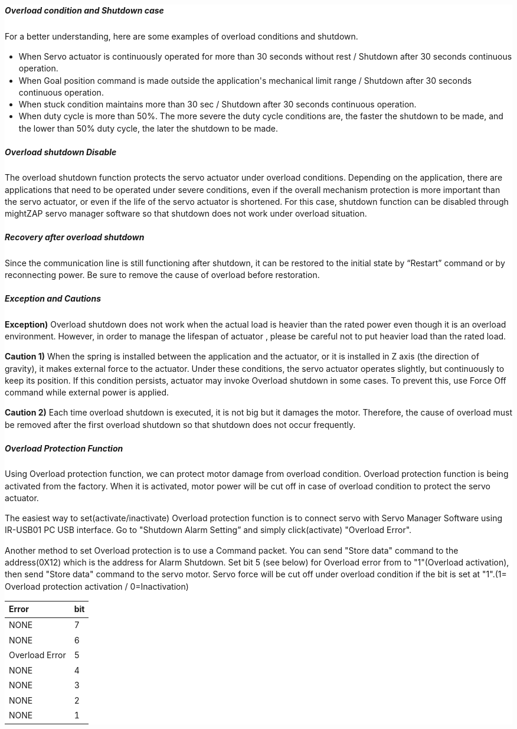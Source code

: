 ##### Overload condition and Shutdown case
For a better understanding, here are some examples of overload conditions and shutdown.

- When Servo actuator is continuously operated for more than 30 seconds without rest / Shutdown after 30 seconds continuous operation.
- When Goal position command is made outside the application's mechanical limit range / Shutdown after 30 seconds continuous operation.
- When stuck condition maintains more than 30 sec / Shutdown after 30 seconds continuous operation.
- When duty cycle is more than 50%. The more severe the duty cycle conditions are, the faster the shutdown to be made, and the lower than 50% duty cycle, the later the shutdown to be made.
##### Overload shutdown Disable
The overload shutdown function protects the servo actuator under overload conditions. Depending on the application, there are applications that need to be operated under severe conditions, even if the overall mechanism protection is more important than the servo actuator, or even if the life of the servo actuator is shortened. For this case, shutdown function can be disabled through mightZAP servo manager software so that shutdown does not work under overload situation.

##### Recovery after overload shutdown
Since the communication line is still functioning after shutdown, it can be restored to the initial state by “Restart” command or by reconnecting power. Be sure to remove the cause of overload before restoration.

##### Exception and Cautions
**Exception)** Overload shutdown does not work when the actual load is heavier than the rated power even though it is an overload environment. However, in order to manage the lifespan of actuator , please be careful not to put heavier load than the rated load. 

**Caution 1)** When the spring is installed between the application and the actuator, or it is installed in Z axis (the direction of gravity), it makes external force to the actuator. Under these conditions, the servo actuator operates slightly, but continuously to keep its position. If this condition persists, actuator may invoke Overload shutdown in some cases. To prevent this, use Force Off command while external power is applied. 

**Caution 2)** Each time overload shutdown is executed, it is not big but it damages the motor. Therefore, the cause of overload must be removed after the first overload shutdown so that shutdown does not occur frequently.    
##### Overload Protection Function
Using Overload protection function, we can protect motor damage from overload condition. Overload protection function is being activated from the factory. When it is activated, motor power will be cut off in case of overload condition to protect the servo actuator.

The easiest way to set(activate/inactivate) Overload protection function is to connect servo with Servo Manager Software using IR-USB01 PC USB interface. Go to "Shutdown Alarm Setting” and simply click(activate) "Overload Error". 

Another method to set Overload protection is to use a Command packet. You can send "Store data" command to the address(0X12) which is the address for Alarm Shutdown. Set bit 5 (see below) for Overload error from to "1"(Overload activation), then send "Store data" command to the servo motor. Servo force will be cut off under overload condition if the bit is set at "1".(1= Overload protection activation / 0=Inactivation)

| Error               | bit |
| :------------------ | :-- |
| NONE                | 7   |
| NONE                | 6   |
| Overload Error      | 5   |
| NONE                | 4   |
| NONE                | 3   |
| NONE                | 2   |
| NONE                | 1   |